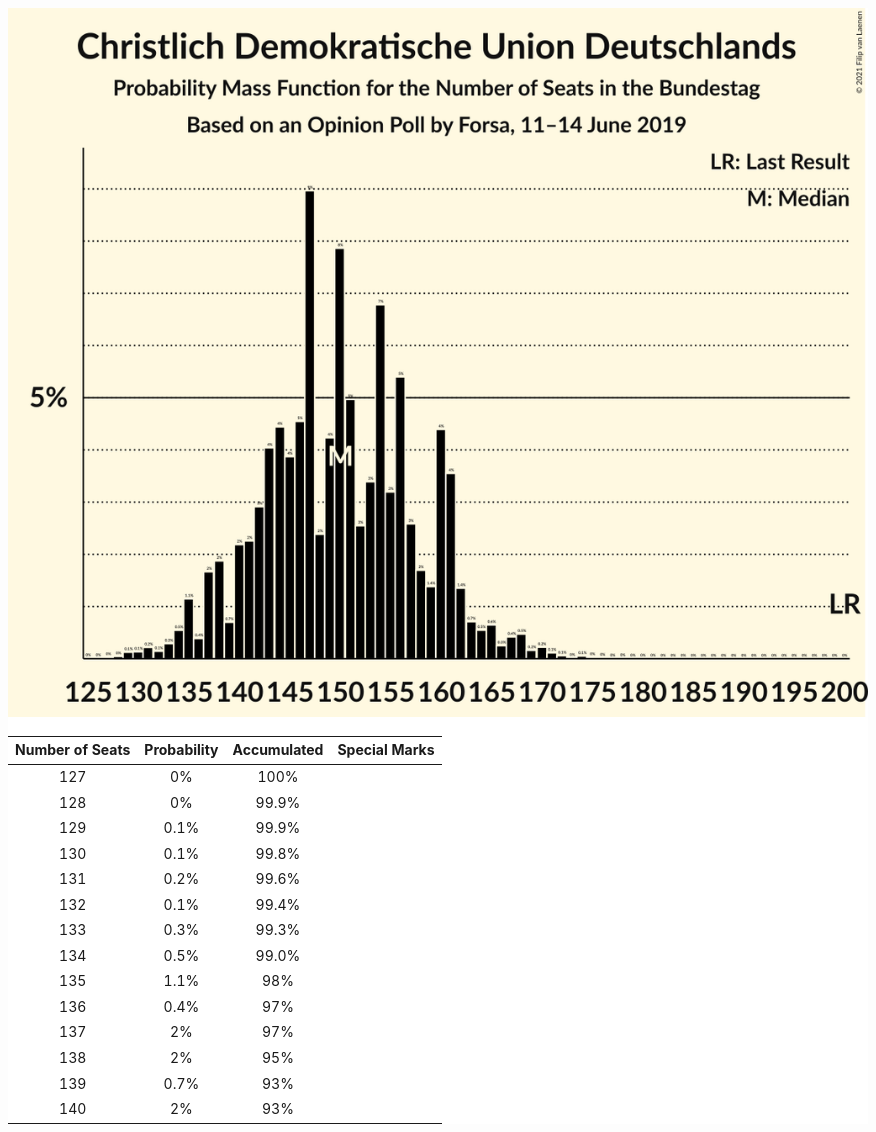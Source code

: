 ![Graph with seats probability mass function not yet produced](2019-06-14-Forsa-seats-pmf-christlichdemokratischeuniondeutschlands.png "Seats Probability Mass Function")

| Number of Seats | Probability | Accumulated | Special Marks |
|:---------------:|:-----------:|:-----------:|:-------------:|
| 127 | 0% | 100% |  |
| 128 | 0% | 99.9% |  |
| 129 | 0.1% | 99.9% |  |
| 130 | 0.1% | 99.8% |  |
| 131 | 0.2% | 99.6% |  |
| 132 | 0.1% | 99.4% |  |
| 133 | 0.3% | 99.3% |  |
| 134 | 0.5% | 99.0% |  |
| 135 | 1.1% | 98% |  |
| 136 | 0.4% | 97% |  |
| 137 | 2% | 97% |  |
| 138 | 2% | 95% |  |
| 139 | 0.7% | 93% |  |
| 140 | 2% | 93% |  |